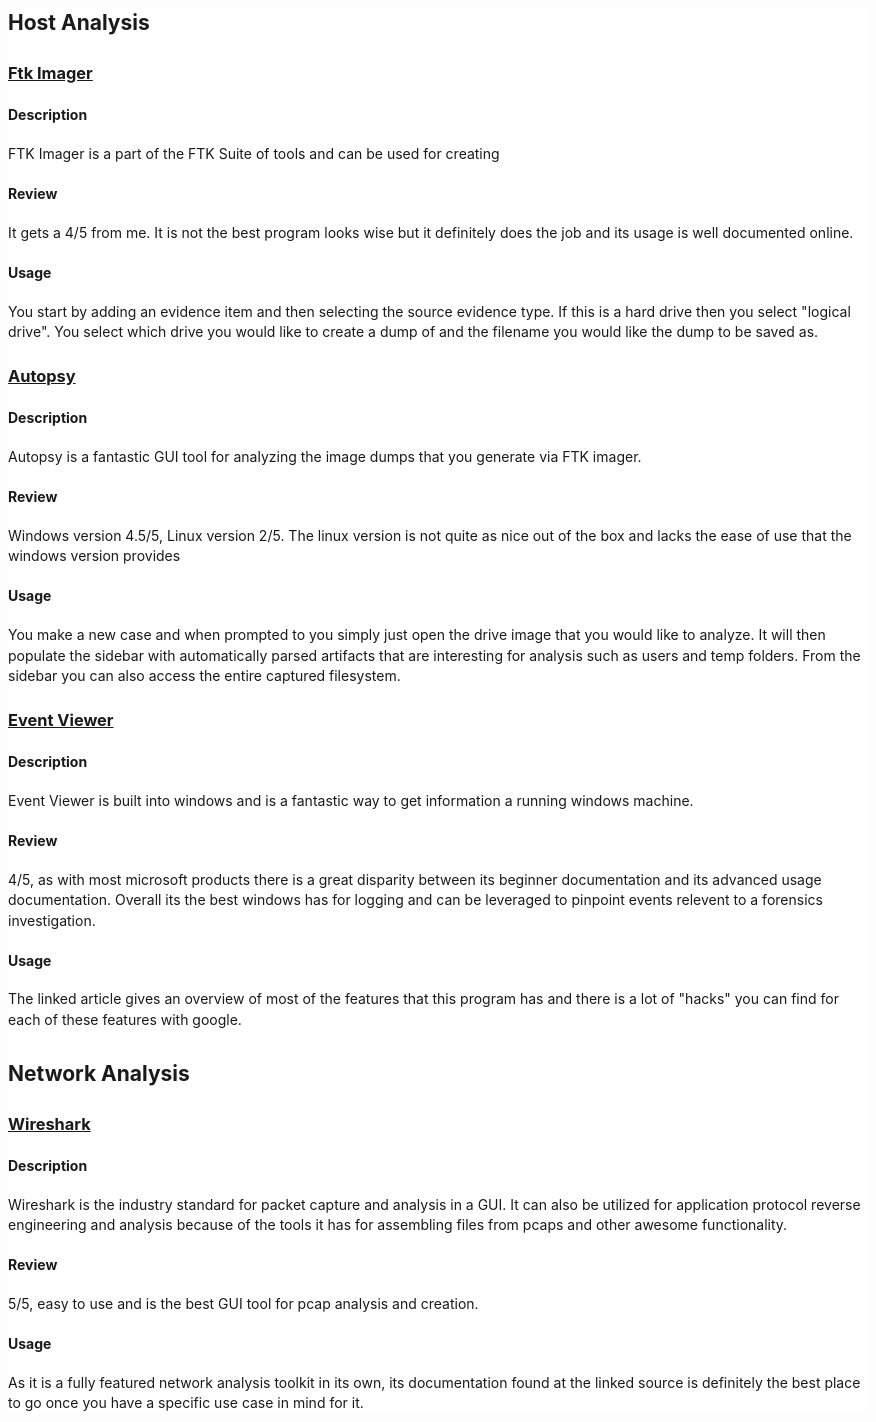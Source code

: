




## Host Analysis

### [Ftk Imager](http://marketing.accessdata.com/ftkimager4.2.0)
#### Description
FTK Imager is a part of the FTK Suite of tools and can be used for creating 
#### Review
It gets a 4/5 from me.  It is not the best program looks wise but it definitely does the job and its usage is well documented online.  
#### Usage
You start by adding an evidence item and then selecting the source evidence type.  If this is a hard drive then you select "logical drive". You select which drive you would like to create a dump of and the filename you would like the dump to be saved as.

### [Autopsy](https://sleuthkit.org/autopsy/docs/user-docs/4.5.0/installation_page.html)
#### Description
Autopsy is a fantastic GUI tool for analyzing the image dumps that you generate via FTK imager. 
#### Review
Windows version 4.5/5, Linux version 2/5.  The linux version is not quite as nice out of the box and lacks the ease of use that the windows version provides
#### Usage
You make a new case and when prompted to you simply just open the drive image that you would like to analyze.  It will then populate the sidebar with automatically parsed artifacts that are interesting for analysis such as users and temp folders.  From the sidebar you can also access the entire captured filesystem.

### [Event Viewer](https://support.microsoft.com/en-us/help/302542/how-to-diagnose-system-problems-with-event-viewer-in-microsoft-windows)
#### Description
Event Viewer is built into windows and is a fantastic way to get information a running windows machine.
#### Review
4/5, as with most microsoft products there is a great disparity between its beginner documentation and its advanced usage documentation. Overall its the best windows has for logging and can be leveraged to pinpoint events relevent to a forensics investigation.
#### Usage
The linked article gives an overview of most of the features that this program has and there is a lot of "hacks" you can find for each of these features with google.

## Network Analysis
### [Wireshark](https://www.wireshark.org/)
#### Description
Wireshark is the industry standard for packet capture and analysis in a GUI.  It can also be utilized for application protocol reverse engineering and analysis because of the tools it has for assembling files from pcaps and other awesome functionality.
#### Review
5/5, easy to use and is the best GUI tool for pcap analysis and creation. 
#### Usage
As it is a fully featured network analysis toolkit in its own, its documentation found at the linked source is definitely the best place to go once you have a specific use case in mind for it.
